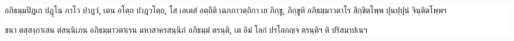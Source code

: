 
<p>  อภิธมฺมปิฎเก ปฎุโน ภาโว ปาฎวํ, เตน อโตฺถ ปาฎวโตฺถ, โส เอเตสํ อตฺถีติ  เฉกภาวตฺถิกา เย ภิกฺขู,  ภิกฺขูหิ  อภิธมฺมาวตาโร  สิกฺขิตโพฺพ ปุนปฺปุนํ จินฺติตโพฺพฯ</p>


<p>  ชนา ตสฺสงฺกาเสน ตํสนฺนิเภน อภิธมฺมาวตาเรน  มหาสาครสนฺนิภํ อภิธมฺมํ ตรนฺติ, เต อิมํ โลกํ ปรโลกญฺจ ตรนฺติฯ ติ ปริสมาปเนฯ</p>

</p>

</p>

</p>





